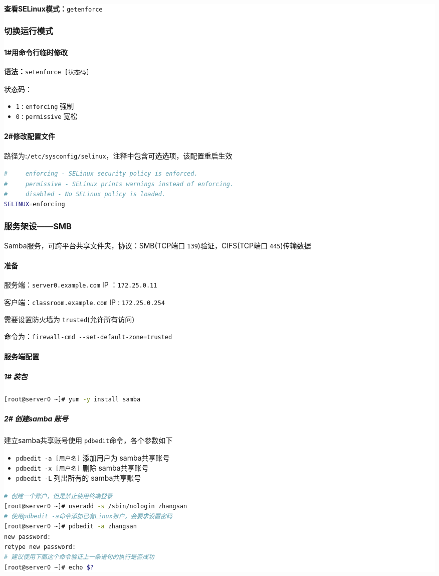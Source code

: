 **查看SELinux模式：**`getenforce`

### 切换运行模式

#### 1#用命令行临时修改

**语法：**`setenforce [状态码]`

状态码：

- `1` : `enforcing` 强制
- `0` : `permissive` 宽松

#### 2#修改配置文件

路径为:`/etc/sysconfig/selinux`，注释中包含可选选项，该配置重启生效

```bash
#     enforcing - SELinux security policy is enforced.
#     permissive - SELinux prints warnings instead of enforcing.
#     disabled - No SELinux policy is loaded.
SELINUX=enforcing
```

### 服务架设——SMB

Samba服务，可跨平台共享文件夹，协议：SMB(TCP端口 `139`)验证，CIFS(TCP端口 `445`)传输数据

#### 准备

服务端：`server0.example.com` IP ：`172.25.0.11`

客户端：`classroom.example.com` IP : `172.25.0.254`

需要设置防火墙为 `trusted`(允许所有访问)

命令为：`firewall-cmd --set-default-zone=trusted`

#### 服务端配置

##### 1# 装包

```bash
[root@server0 ~]# yum -y install samba
```

##### 2# 创建samba 账号

建立samba共享账号使用 `pdbedit`命令，各个参数如下

- `pdbedit -a [用户名]` 添加用户为 samba共享账号
- `pdbedit -x [用户名]` 删除 samba共享账号
- `pdbedit -L` 列出所有的 samba共享账号

```bash
# 创建一个账户，但是禁止使用终端登录
[root@server0 ~]# useradd -s /sbin/nologin zhangsan
# 使用pdbedit -a命令添加已有Linux账户，会要求设置密码
[root@server0 ~]# pdbedit -a zhangsan
new password:
retype new password:
# 建议使用下面这个命令验证上一条语句的执行是否成功
[root@server0 ~]# echo $?
```
